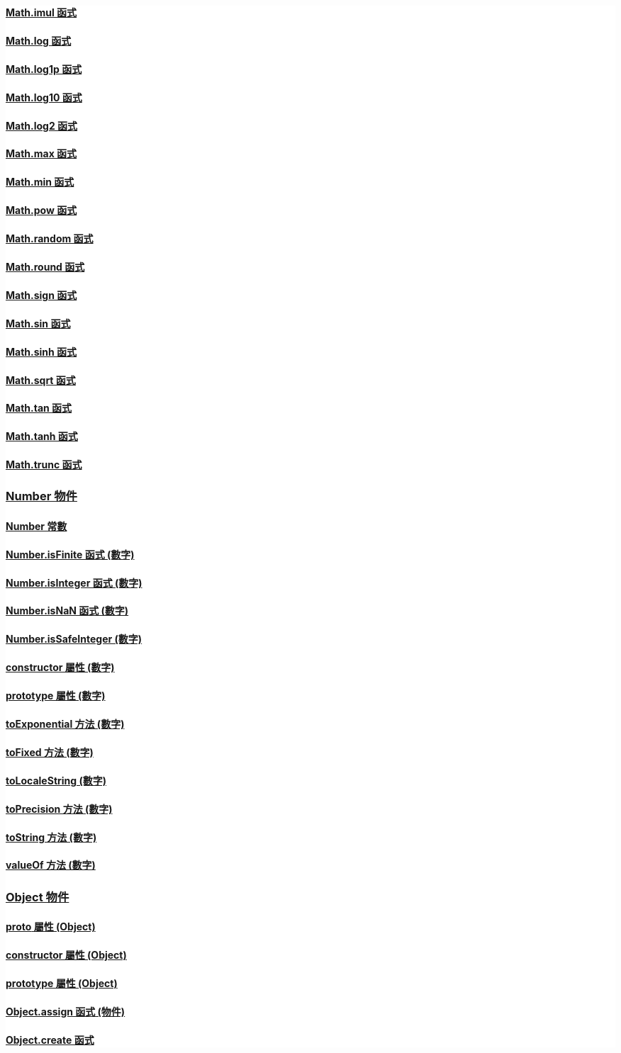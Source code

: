 #### [Math.imul 函式](math-imul-function-javascript.md)
#### [Math.log 函式](math-log-function-javascript.md)
#### [Math.log1p 函式](math-log1p-function-javascript.md)
#### [Math.log10 函式](math-log10-function-javascript.md)
#### [Math.log2 函式](math-log2-function-javascript.md)
#### [Math.max 函式](math-max-function-javascript.md)
#### [Math.min 函式](math-min-function-javascript.md)
#### [Math.pow 函式](math-pow-function-javascript.md)
#### [Math.random 函式](math-random-function-javascript.md)
#### [Math.round 函式](math-round-function-javascript.md)
#### [Math.sign 函式](math-sign-function-javascript.md)
#### [Math.sin 函式](math-sin-function-javascript.md)
#### [Math.sinh 函式](math-sinh-function-javascript.md)
#### [Math.sqrt 函式](math-sqrt-function-javascript.md)
#### [Math.tan 函式](math-tan-function-javascript.md)
#### [Math.tanh 函式](math-tanh-function-javascript.md)
#### [Math.trunc 函式](math-trunc-function-javascript.md)
### [Number 物件](number-object-javascript.md)
#### [Number 常數](number-constants-javascript.md)
#### [Number.isFinite 函式 (數字)](number-isfinite-function-number-javascript.md)
#### [Number.isInteger 函式 (數字)](number-isinteger-function-number-javascript.md)
#### [Number.isNaN 函式 (數字)](number-isnan-function-number-javascript.md)
#### [Number.isSafeInteger (數字)](number-issafeinteger-number-javascript.md)
#### [constructor 屬性 (數字)](constructor-property-number.md)
#### [prototype 屬性 (數字)](prototype-property-number.md)
#### [toExponential 方法 (數字)](toexponential-method-number-javascript.md)
#### [toFixed 方法 (數字)](tofixed-method-number-javascript.md)
#### [toLocaleString (數字)](tolocalestring-number.md)
#### [toPrecision 方法 (數字)](toprecision-method-number-javascript.md)
#### [toString 方法 (數字)](tostring-method-number.md)
#### [valueOf 方法 (數字)](valueof-method-number.md)
### [Object 物件](object-object-javascript.md)
#### [__proto__ 屬性 (Object)](proto-property-object-javascript.md)
#### [constructor 屬性 (Object)](constructor-property-object-javascript.md)
#### [prototype 屬性 (Object)](prototype-property-object-javascript.md)
#### [Object.assign 函式 (物件)](object-assign-function-object-javascript.md)
#### [Object.create 函式](object-create-function-javascript.md)